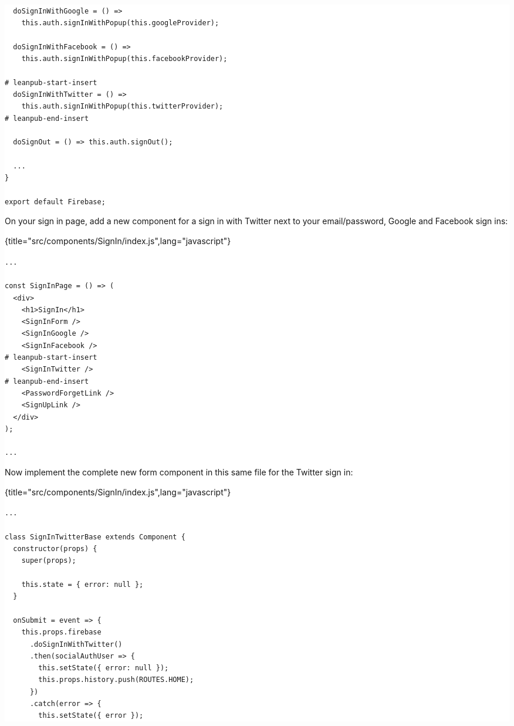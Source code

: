 ~~~~~~~~
  doSignInWithGoogle = () =>
    this.auth.signInWithPopup(this.googleProvider);

  doSignInWithFacebook = () =>
    this.auth.signInWithPopup(this.facebookProvider);

# leanpub-start-insert
  doSignInWithTwitter = () =>
    this.auth.signInWithPopup(this.twitterProvider);
# leanpub-end-insert

  doSignOut = () => this.auth.signOut();

  ...
}

export default Firebase;
~~~~~~~~

On your sign in page, add a new component for a sign in with Twitter next to your email/password, Google and Facebook sign ins:

{title="src/components/SignIn/index.js",lang="javascript"}
~~~~~~~~
...

const SignInPage = () => (
  <div>
    <h1>SignIn</h1>
    <SignInForm />
    <SignInGoogle />
    <SignInFacebook />
# leanpub-start-insert
    <SignInTwitter />
# leanpub-end-insert
    <PasswordForgetLink />
    <SignUpLink />
  </div>
);

...
~~~~~~~~

Now implement the complete new form component in this same file for the Twitter sign in:

{title="src/components/SignIn/index.js",lang="javascript"}
~~~~~~~~
...

class SignInTwitterBase extends Component {
  constructor(props) {
    super(props);

    this.state = { error: null };
  }

  onSubmit = event => {
    this.props.firebase
      .doSignInWithTwitter()
      .then(socialAuthUser => {
        this.setState({ error: null });
        this.props.history.push(ROUTES.HOME);
      })
      .catch(error => {
        this.setState({ error });
~~~~~~~~